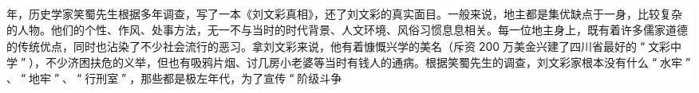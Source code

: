   <span class="s1">
   年，历史学家笑蜀先生根据多年调查，写了一本《刘文彩真相》，还了刘文彩的真实面目。一般来说，地主都是集优缺点于一身，比较复杂的人物。他们的个性、作风、处事方法，无一不与当时的时代背景、人文环境、风俗习惯息息相关。每一位地主身上，既有着许多儒家道德的传统优点，同时也沾染了不少社会流行的恶习。拿刘文彩来说，他有着慷慨兴学的美名（斥资
  </span>
  <span class="s2">
   200
  </span>
  <span class="s1">
   万美金兴建了四川省最好的
  </span>
  <span class="s2">
   “
  </span>
  <span class="s1">
   文彩中学
  </span>
  <span class="s2">
   ”
  </span>
  <span class="s1">
   ），不少济困扶危的义举，但也有吸鸦片烟、讨几房小老婆等当时有钱人的通病。根据笑蜀先生的调查，刘文彩家根本没有什么
  </span>
  <span class="s2">
   “
  </span>
  <span class="s1">
   水牢
  </span>
  <span class="s2">
   ”
  </span>
  <span class="s1">
   、
  </span>
  <span class="s2">
   “
  </span>
  <span class="s1">
   地牢
  </span>
  <span class="s2">
   ”
  </span>
  <span class="s1">
   、
  </span>
  <span class="s2">
   “
  </span>
  <span class="s1">
   行刑室
  </span>
  <span class="s2">
   ”
  </span>
  <span class="s1">
   ，那些都是极左年代，为了宣传
  </span>
  <span class="s2">
   “
  </span>
  <span class="s1">
   阶级斗争
  </span>